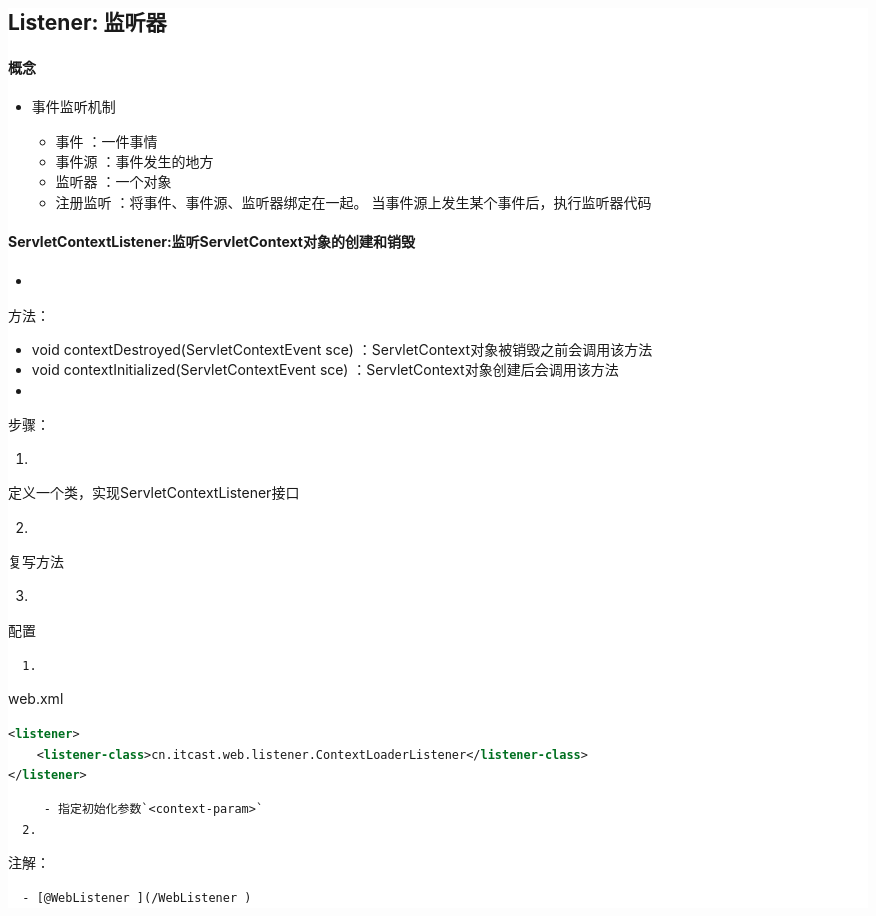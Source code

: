 
## Listener: 监听器


#### 概念

- 事件监听机制

   - 事件 ：一件事情
   - 事件源 ：事件发生的地方
   - 监听器 ：一个对象
   - 注册监听 ：将事件、事件源、监听器绑定在一起。 当事件源上发生某个事件后，执行监听器代码


#### ServletContextListener:监听ServletContext对象的创建和销毁

- 
方法：

   - void contextDestroyed(ServletContextEvent sce) ：ServletContext对象被销毁之前会调用该方法
   - void contextInitialized(ServletContextEvent sce) ：ServletContext对象创建后会调用该方法
- 
步骤：

   1. 
定义一个类，实现ServletContextListener接口

   2. 
复写方法

   3. 
配置

      1. 
web.xml
```xml
<listener>
	<listener-class>cn.itcast.web.listener.ContextLoaderListener</listener-class>
</listener>
```


         - 指定初始化参数`<context-param>`
      2. 
注解：

      - [@WebListener ](/WebListener ) 
